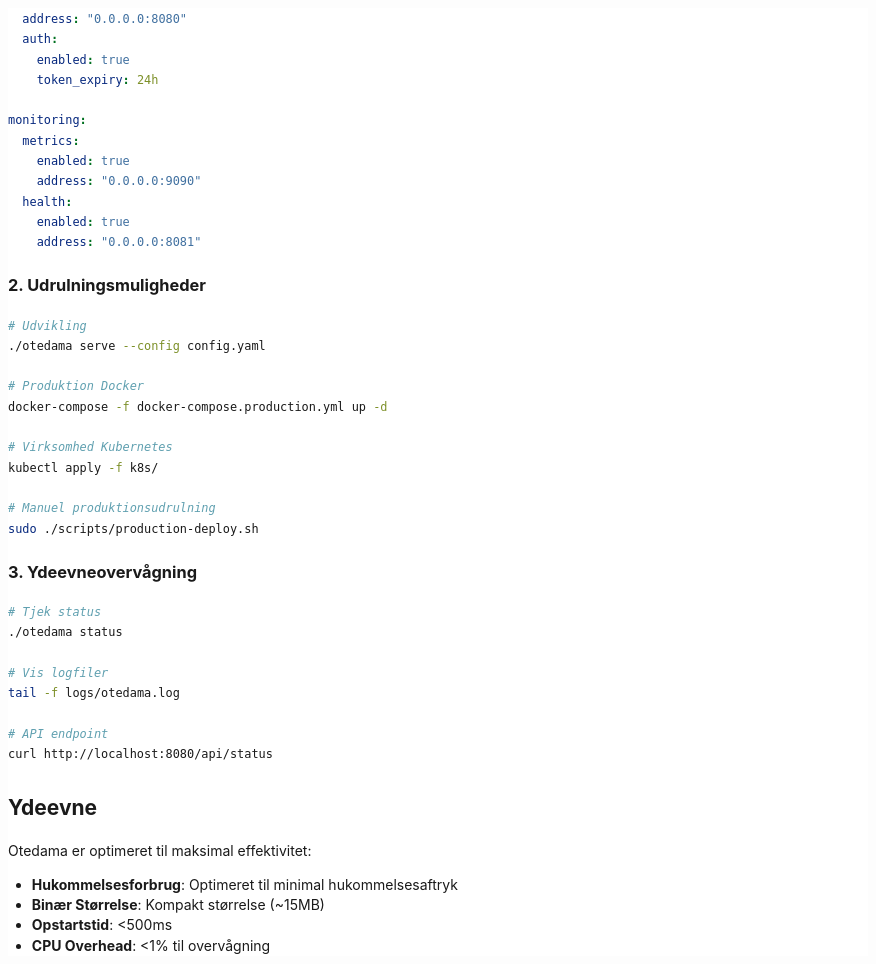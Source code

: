 ```yaml
  address: "0.0.0.0:8080"
  auth:
    enabled: true
    token_expiry: 24h

monitoring:
  metrics:
    enabled: true
    address: "0.0.0.0:9090"
  health:
    enabled: true
    address: "0.0.0.0:8081"
```

### 2. Udrulningsmuligheder

```bash
# Udvikling
./otedama serve --config config.yaml

# Produktion Docker
docker-compose -f docker-compose.production.yml up -d

# Virksomhed Kubernetes
kubectl apply -f k8s/

# Manuel produktionsudrulning
sudo ./scripts/production-deploy.sh
```

### 3. Ydeevneovervågning

```bash
# Tjek status
./otedama status

# Vis logfiler
tail -f logs/otedama.log

# API endpoint
curl http://localhost:8080/api/status
```

## Ydeevne

Otedama er optimeret til maksimal effektivitet:

- **Hukommelsesforbrug**: Optimeret til minimal hukommelsesaftryk
- **Binær Størrelse**: Kompakt størrelse (~15MB)
- **Opstartstid**: <500ms
- **CPU Overhead**: <1% til overvågning
